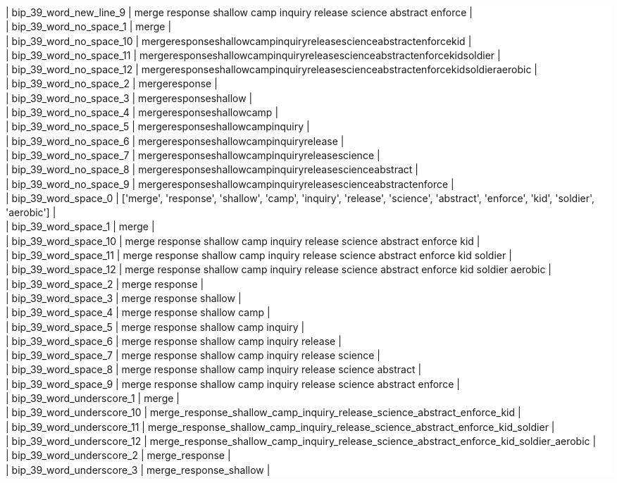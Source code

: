 | bip_39_word_new_line_9 | merge
response
shallow
camp
inquiry
release
science
abstract
enforce |  
| bip_39_word_no_space_1 | merge |  
| bip_39_word_no_space_10 | mergeresponseshallowcampinquiryreleasescienceabstractenforcekid |  
| bip_39_word_no_space_11 | mergeresponseshallowcampinquiryreleasescienceabstractenforcekidsoldier |  
| bip_39_word_no_space_12 | mergeresponseshallowcampinquiryreleasescienceabstractenforcekidsoldieraerobic |  
| bip_39_word_no_space_2 | mergeresponse |  
| bip_39_word_no_space_3 | mergeresponseshallow |  
| bip_39_word_no_space_4 | mergeresponseshallowcamp |  
| bip_39_word_no_space_5 | mergeresponseshallowcampinquiry |  
| bip_39_word_no_space_6 | mergeresponseshallowcampinquiryrelease |  
| bip_39_word_no_space_7 | mergeresponseshallowcampinquiryreleasescience |  
| bip_39_word_no_space_8 | mergeresponseshallowcampinquiryreleasescienceabstract |  
| bip_39_word_no_space_9 | mergeresponseshallowcampinquiryreleasescienceabstractenforce |  
| bip_39_word_space_0 | ['merge', 'response', 'shallow', 'camp', 'inquiry', 'release', 'science', 'abstract', 'enforce', 'kid', 'soldier', 'aerobic'] |  
| bip_39_word_space_1 | merge |  
| bip_39_word_space_10 | merge response shallow camp inquiry release science abstract enforce kid |  
| bip_39_word_space_11 | merge response shallow camp inquiry release science abstract enforce kid soldier |  
| bip_39_word_space_12 | merge response shallow camp inquiry release science abstract enforce kid soldier aerobic |  
| bip_39_word_space_2 | merge response |  
| bip_39_word_space_3 | merge response shallow |  
| bip_39_word_space_4 | merge response shallow camp |  
| bip_39_word_space_5 | merge response shallow camp inquiry |  
| bip_39_word_space_6 | merge response shallow camp inquiry release |  
| bip_39_word_space_7 | merge response shallow camp inquiry release science |  
| bip_39_word_space_8 | merge response shallow camp inquiry release science abstract |  
| bip_39_word_space_9 | merge response shallow camp inquiry release science abstract enforce |  
| bip_39_word_underscore_1 | merge |  
| bip_39_word_underscore_10 | merge_response_shallow_camp_inquiry_release_science_abstract_enforce_kid |  
| bip_39_word_underscore_11 | merge_response_shallow_camp_inquiry_release_science_abstract_enforce_kid_soldier |  
| bip_39_word_underscore_12 | merge_response_shallow_camp_inquiry_release_science_abstract_enforce_kid_soldier_aerobic |  
| bip_39_word_underscore_2 | merge_response |  
| bip_39_word_underscore_3 | merge_response_shallow |  